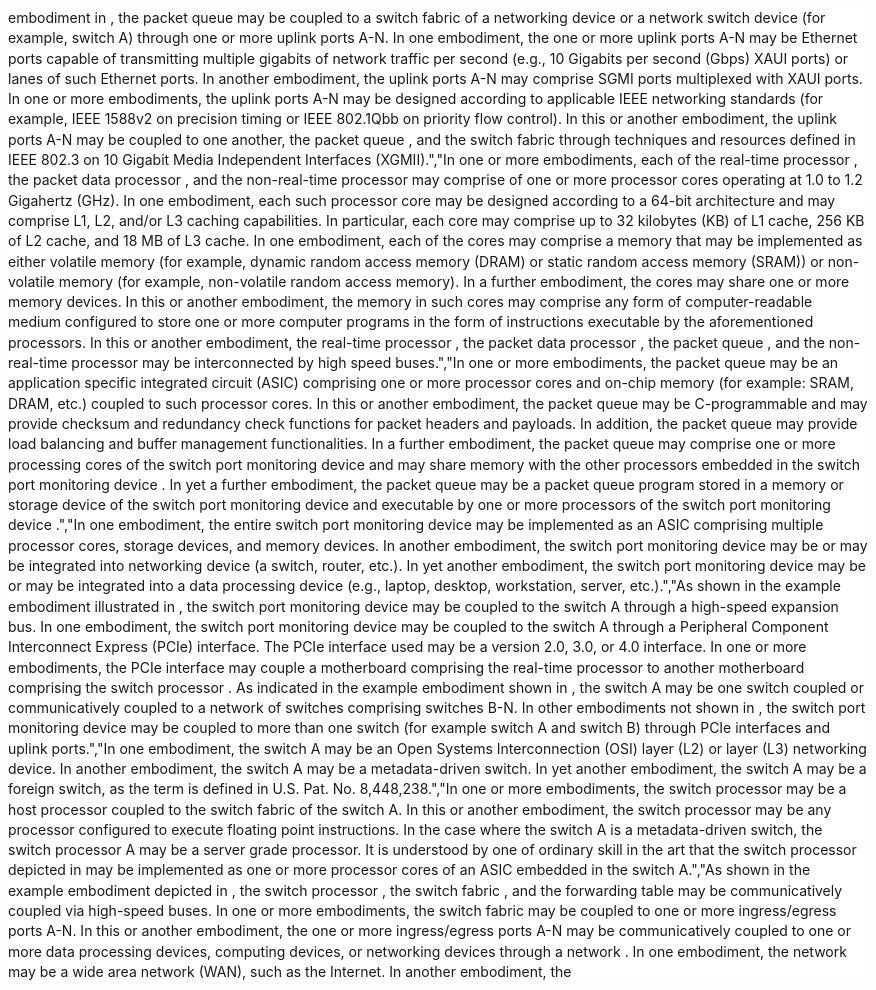 embodiment in , the packet queue  may be coupled to a switch fabric  of a networking device or a network switch device (for example, switch A) through one or more uplink ports A-N. In one embodiment, the one or more uplink ports A-N may be Ethernet ports capable of transmitting multiple gigabits of network traffic per second (e.g., 10 Gigabits per second (Gbps) XAUI ports) or lanes of such Ethernet ports. In another embodiment, the uplink ports A-N may comprise SGMI ports multiplexed with XAUI ports. In one or more embodiments, the uplink ports A-N may be designed according to applicable IEEE networking standards (for example, IEEE 1588v2 on precision timing or IEEE 802.1Qbb on priority flow control). In this or another embodiment, the uplink ports A-N may be coupled to one another, the packet queue , and the switch fabric  through techniques and resources defined in IEEE 802.3 on 10 Gigabit Media Independent Interfaces (XGMII).","In one or more embodiments, each of the real-time processor , the packet data processor , and the non-real-time processor  may comprise of one or more processor cores operating at 1.0 to 1.2 Gigahertz (GHz). In one embodiment, each such processor core may be designed according to a 64-bit architecture and may comprise L1, L2, and\/or L3 caching capabilities. In particular, each core may comprise up to 32 kilobytes (KB) of L1 cache, 256 KB of L2 cache, and 18 MB of L3 cache. In one embodiment, each of the cores may comprise a memory that may be implemented as either volatile memory (for example, dynamic random access memory (DRAM) or static random access memory (SRAM)) or non-volatile memory (for example, non-volatile random access memory). In a further embodiment, the cores may share one or more memory devices. In this or another embodiment, the memory in such cores may comprise any form of computer-readable medium configured to store one or more computer programs in the form of instructions executable by the aforementioned processors. In this or another embodiment, the real-time processor , the packet data processor , the packet queue , and the non-real-time processor  may be interconnected by high speed buses.","In one or more embodiments, the packet queue  may be an application specific integrated circuit (ASIC) comprising one or more processor cores and on-chip memory (for example: SRAM, DRAM, etc.) coupled to such processor cores. In this or another embodiment, the packet queue may be C-programmable and may provide checksum and redundancy check functions for packet headers and payloads. In addition, the packet queue  may provide load balancing and buffer management functionalities. In a further embodiment, the packet queue  may comprise one or more processing cores of the switch port monitoring device  and may share memory with the other processors embedded in the switch port monitoring device . In yet a further embodiment, the packet queue  may be a packet queue program stored in a memory or storage device of the switch port monitoring device  and executable by one or more processors of the switch port monitoring device .","In one embodiment, the entire switch port monitoring device  may be implemented as an ASIC comprising multiple processor cores, storage devices, and memory devices. In another embodiment, the switch port monitoring device  may be or may be integrated into networking device (a switch, router, etc.). In yet another embodiment, the switch port monitoring device  may be or may be integrated into a data processing device (e.g., laptop, desktop, workstation, server, etc.).","As shown in the example embodiment illustrated in , the switch port monitoring device  may be coupled to the switch A through a high-speed expansion bus. In one embodiment, the switch port monitoring device  may be coupled to the switch A through a Peripheral Component Interconnect Express (PCIe) interface. The PCIe interface used may be a version 2.0, 3.0, or 4.0 interface. In one or more embodiments, the PCIe interface may couple a motherboard comprising the real-time processor  to another motherboard comprising the switch processor . As indicated in the example embodiment shown in , the switch A may be one switch coupled or communicatively coupled to a network of switches comprising switches B-N. In other embodiments not shown in , the switch port monitoring device  may be coupled to more than one switch (for example switch A and switch B) through PCIe interfaces and uplink ports.","In one embodiment, the switch A may be an Open Systems Interconnection (OSI) layer  (L2) or layer  (L3) networking device. In another embodiment, the switch A may be a metadata-driven switch. In yet another embodiment, the switch A may be a foreign switch, as the term is defined in U.S. Pat. No. 8,448,238.","In one or more embodiments, the switch processor  may be a host processor coupled to the switch fabric  of the switch A. In this or another embodiment, the switch processor  may be any processor configured to execute floating point instructions. In the case where the switch A is a metadata-driven switch, the switch processor A may be a server grade processor. It is understood by one of ordinary skill in the art that the switch processor  depicted in  may be implemented as one or more processor cores of an ASIC embedded in the switch A.","As shown in the example embodiment depicted in , the switch processor , the switch fabric , and the forwarding table  may be communicatively coupled via high-speed buses. In one or more embodiments, the switch fabric  may be coupled to one or more ingress\/egress ports A-N. In this or another embodiment, the one or more ingress\/egress ports A-N may be communicatively coupled to one or more data processing devices, computing devices, or networking devices through a network . In one embodiment, the network  may be a wide area network (WAN), such as the Internet. In another embodiment, the
